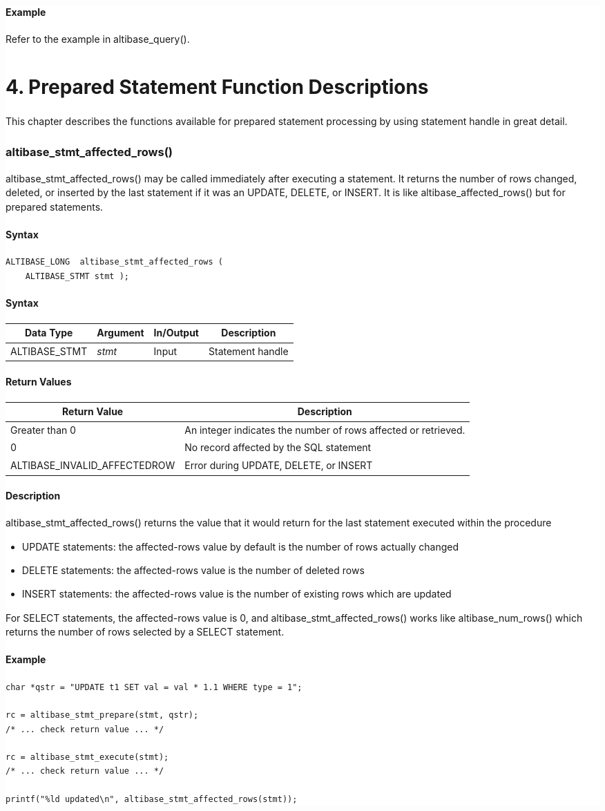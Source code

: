 #### Example

Refer to the example in altibase_query().

# 4. Prepared Statement Function Descriptions

This chapter describes the functions available for prepared statement processing by using statement handle in great detail.

### altibase_stmt_affected_rows()

altibase_stmt_affected_rows() may be called immediately after executing a statement. It returns the number of rows changed, deleted, or inserted by the last statement if it was an UPDATE, DELETE, or INSERT. It is like altibase_affected_rows() but for prepared statements.

#### Syntax

```
ALTIBASE_LONG  altibase_stmt_affected_rows (
    ALTIBASE_STMT stmt );
```

#### Syntax	

| Data Type     | Argument | In/Output | Description      |
| ------------- | -------- | --------- | ---------------- |
| ALTIBASE_STMT | *stmt*   | Input     | Statement handle |

#### Return Values

| Return Value                 | Description                                                  |
| ---------------------------- | ------------------------------------------------------------ |
| Greater than 0               | An integer indicates the number of rows affected or retrieved. |
| 0                            | No record affected by the SQL statement                      |
| ALTIBASE_INVALID_AFFECTEDROW | Error during UPDATE, DELETE, or INSERT                       |

#### Description

altibase_stmt_affected_rows() returns the value that it would return for the last statement executed within the procedure

-   UPDATE statements: the affected-rows value by default is the number of rows actually changed

-   DELETE statements: the affected-rows value is the number of deleted rows

-   INSERT statements: the affected-rows value is the number of existing rows which are updated

For SELECT statements, the affected-rows value is 0, and altibase_stmt_affected_rows() works like altibase_num_rows() which returns the number of rows selected by a SELECT statement.

#### Example

```
char *qstr = "UPDATE t1 SET val = val * 1.1 WHERE type = 1";

rc = altibase_stmt_prepare(stmt, qstr);
/* ... check return value ... */

rc = altibase_stmt_execute(stmt);
/* ... check return value ... */

printf("%ld updated\n", altibase_stmt_affected_rows(stmt));
```
